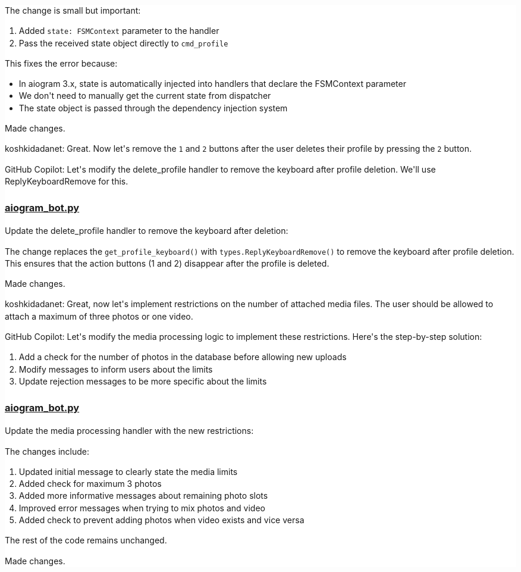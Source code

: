 The change is small but important:
1. Added `state: FSMContext` parameter to the handler
2. Pass the received state object directly to `cmd_profile`

This fixes the error because:
- In aiogram 3.x, state is automatically injected into handlers that declare the FSMContext parameter
- We don't need to manually get the current state from dispatcher
- The state object is passed through the dependency injection system

Made changes.

koshkidadanet: Great. Now let's remove the `1` and `2` buttons after the user deletes their profile by pressing the `2` button.

GitHub Copilot: Let's modify the delete_profile handler to remove the keyboard after profile deletion. We'll use ReplyKeyboardRemove for this.

### [aiogram_bot.py](file:///d:/education/itmo/ponl/connect-bot/src/aiogram_bot.py)

Update the delete_profile handler to remove the keyboard after deletion:



The change replaces the `get_profile_keyboard()` with `types.ReplyKeyboardRemove()` to remove the keyboard after profile deletion. This ensures that the action buttons (1 and 2) disappear after the profile is deleted.

Made changes.

koshkidadanet: Great, now let's implement restrictions on the number of attached media files. The user should be allowed to attach a maximum of three photos or one video.

GitHub Copilot: Let's modify the media processing logic to implement these restrictions. Here's the step-by-step solution:

1. Add a check for the number of photos in the database before allowing new uploads
2. Modify messages to inform users about the limits
3. Update rejection messages to be more specific about the limits

### [aiogram_bot.py](file:///d:/education/itmo/ponl/connect-bot/src/aiogram_bot.py)

Update the media processing handler with the new restrictions:



The changes include:
1. Updated initial message to clearly state the media limits
2. Added check for maximum 3 photos
3. Added more informative messages about remaining photo slots
4. Improved error messages when trying to mix photos and video
5. Added check to prevent adding photos when video exists and vice versa

The rest of the code remains unchanged.

Made changes.
